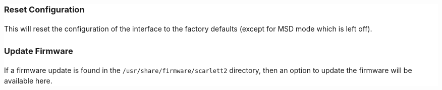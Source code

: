 ### Reset Configuration

This will reset the configuration of the interface to the factory
defaults (except for MSD mode which is left off).

### Update Firmware

If a firmware update is found in the `/usr/share/firmware/scarlett2`
directory, then an option to update the firmware will be available
here.
